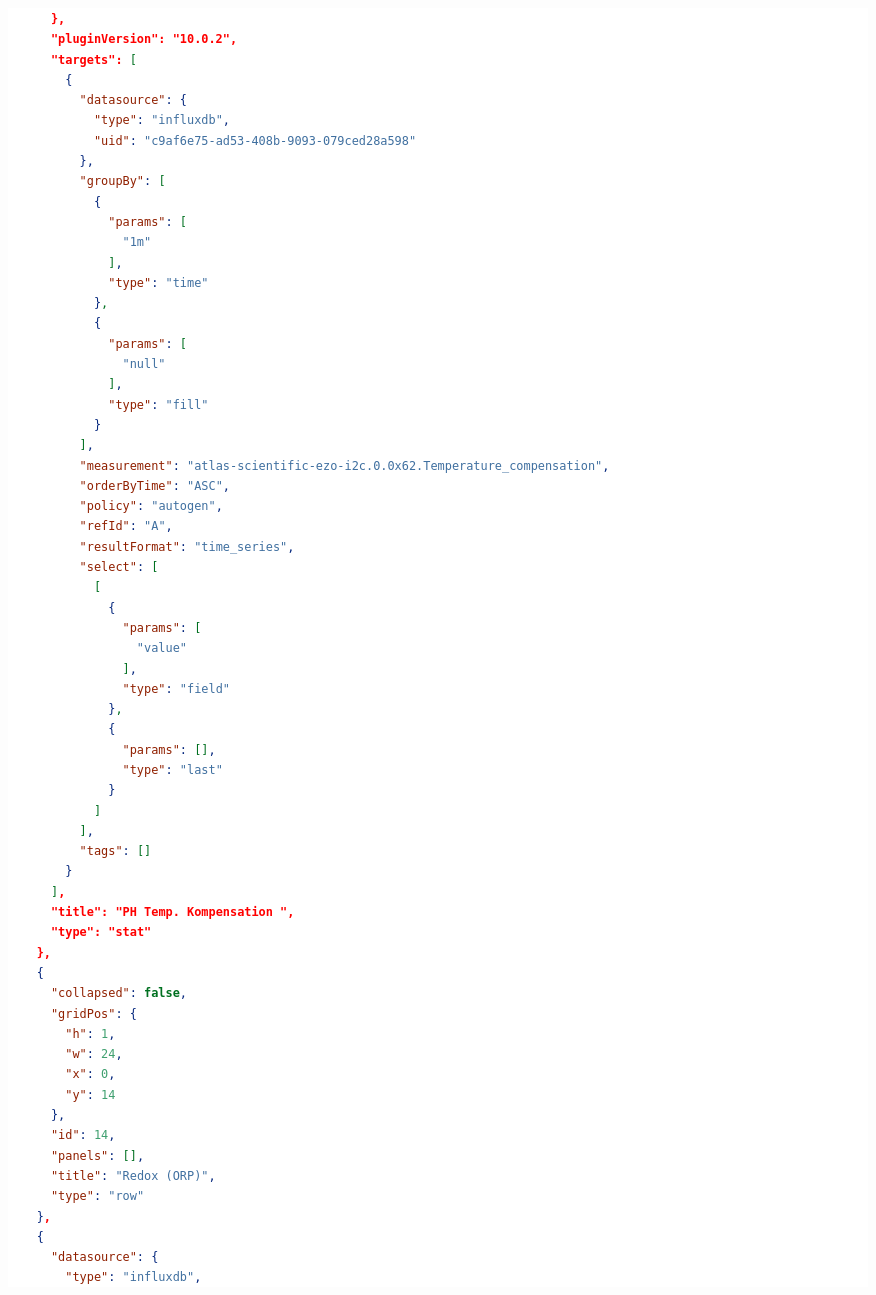 ```json
      },
      "pluginVersion": "10.0.2",
      "targets": [
        {
          "datasource": {
            "type": "influxdb",
            "uid": "c9af6e75-ad53-408b-9093-079ced28a598"
          },
          "groupBy": [
            {
              "params": [
                "1m"
              ],
              "type": "time"
            },
            {
              "params": [
                "null"
              ],
              "type": "fill"
            }
          ],
          "measurement": "atlas-scientific-ezo-i2c.0.0x62.Temperature_compensation",
          "orderByTime": "ASC",
          "policy": "autogen",
          "refId": "A",
          "resultFormat": "time_series",
          "select": [
            [
              {
                "params": [
                  "value"
                ],
                "type": "field"
              },
              {
                "params": [],
                "type": "last"
              }
            ]
          ],
          "tags": []
        }
      ],
      "title": "PH Temp. Kompensation ",
      "type": "stat"
    },
    {
      "collapsed": false,
      "gridPos": {
        "h": 1,
        "w": 24,
        "x": 0,
        "y": 14
      },
      "id": 14,
      "panels": [],
      "title": "Redox (ORP)",
      "type": "row"
    },
    {
      "datasource": {
        "type": "influxdb",
```